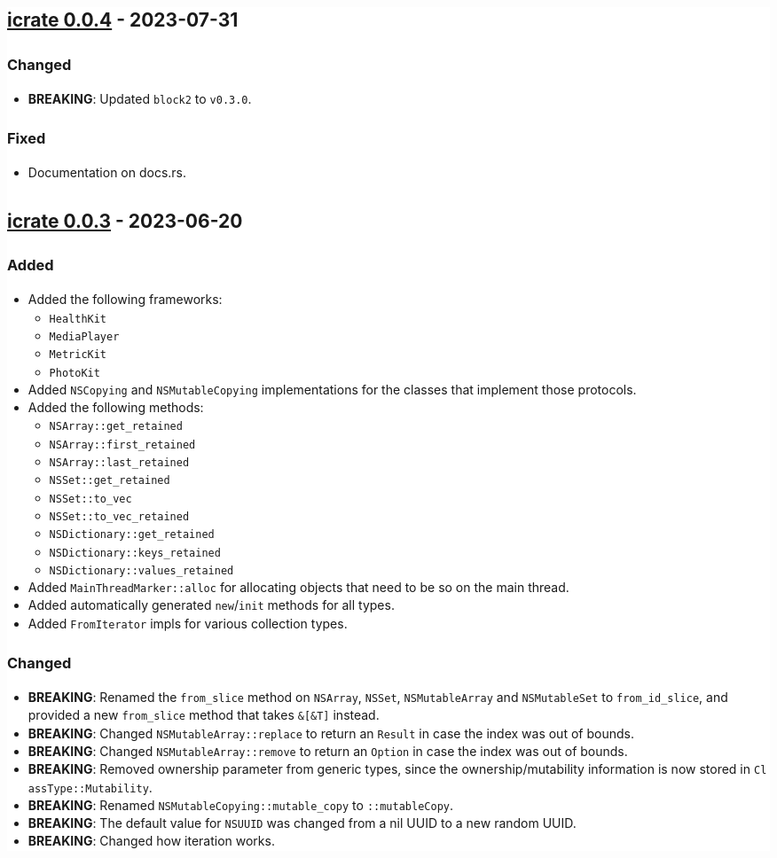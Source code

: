 
## [icrate 0.0.4] - 2023-07-31
[icrate 0.0.4]: https://github.com/madsmtm/objc2/compare/frameworks-0.2.0-icrate-0.0.3...frameworks-0.2.0-icrate-0.0.4

### Changed
* **BREAKING**: Updated `block2` to `v0.3.0`.

### Fixed
* Documentation on docs.rs.


## [icrate 0.0.3] - 2023-06-20
[icrate 0.0.3]: https://github.com/madsmtm/objc2/compare/frameworks-0.2.0-icrate-0.0.2...frameworks-0.2.0-icrate-0.0.3

### Added
* Added the following frameworks:
  - `HealthKit`
  - `MediaPlayer`
  - `MetricKit`
  - `PhotoKit`
* Added `NSCopying` and `NSMutableCopying` implementations for the classes
  that implement those protocols.
* Added the following methods:
  - `NSArray::get_retained`
  - `NSArray::first_retained`
  - `NSArray::last_retained`
  - `NSSet::get_retained`
  - `NSSet::to_vec`
  - `NSSet::to_vec_retained`
  - `NSDictionary::get_retained`
  - `NSDictionary::keys_retained`
  - `NSDictionary::values_retained`
* Added `MainThreadMarker::alloc` for allocating objects that need to be so on
  the main thread.
* Added automatically generated `new`/`init` methods for all types.
* Added `FromIterator` impls for various collection types.

### Changed
* **BREAKING**: Renamed the `from_slice` method on `NSArray`, `NSSet`,
  `NSMutableArray` and `NSMutableSet` to `from_id_slice`, and provided a new
  `from_slice` method that takes `&[&T]` instead.
* **BREAKING**: Changed `NSMutableArray::replace` to return an `Result` in
  case the index was out of bounds.
* **BREAKING**: Changed `NSMutableArray::remove` to return an `Option` in case
  the index was out of bounds.
* **BREAKING**: Removed ownership parameter from generic types, since the
  ownership/mutability information is now stored in `ClassType::Mutability`.
* **BREAKING**: Renamed `NSMutableCopying::mutable_copy` to `::mutableCopy`.
* **BREAKING**: The default value for `NSUUID` was changed from a nil UUID to
  a new random UUID.
* **BREAKING**: Changed how iteration works.


[0.3.1]: https://github.com/madsmtm/objc2/compare/frameworks-0.3.0...frameworks-0.3.1
[0.3.0]: https://github.com/madsmtm/objc2/compare/frameworks-0.3.0...frameworks-0.3.0
[0.2.2]: https://github.com/madsmtm/objc2/compare/frameworks-0.2.1...frameworks-0.2.2
[0.2.1]: https://github.com/madsmtm/objc2/compare/frameworks-0.2.0...frameworks-0.2.1
[0.2.0]: https://github.com/madsmtm/objc2/compare/frameworks-0.2.0-icrate-0.1.2...frameworks-0.2.0
[icrate 0.1.2]: https://github.com/madsmtm/objc2/compare/frameworks-0.2.0-icrate-0.1.1...frameworks-0.2.0-icrate-0.1.2
[icrate 0.1.1]: https://github.com/madsmtm/objc2/compare/frameworks-0.2.0-icrate-0.1.0...frameworks-0.2.0-icrate-0.1.1
[icrate 0.1.0]: https://github.com/madsmtm/objc2/compare/frameworks-0.2.0-icrate-0.0.4...frameworks-0.2.0-icrate-0.1.0
[icrate 0.0.2]: https://github.com/madsmtm/objc2/compare/frameworks-0.2.0-icrate-0.0.1...frameworks-0.2.0-icrate-0.0.2
[icrate 0.0.1]: https://github.com/madsmtm/objc2/compare/frameworks-0.2.0-objc2-0.3.0-beta.3...frameworks-0.2.0-icrate-0.0.1
[objc2::foundation 0.3.0-beta.3]: https://github.com/madsmtm/objc2/compare/frameworks-0.2.0-objc2-0.3.0-beta.2...frameworks-0.2.0-objc2-0.3.0-beta.3
[objc2::foundation 0.3.0-beta.2]: https://github.com/madsmtm/objc2/compare/frameworks-0.2.0-alpha.6...frameworks-0.2.0-objc2-0.3.0-beta.2
[0.2.0-alpha.6]: https://github.com/madsmtm/objc2/compare/frameworks-0.2.0-alpha.5...frameworks-0.2.0-alpha.6
[0.2.0-alpha.5]: https://github.com/madsmtm/objc2/compare/frameworks-0.2.0-alpha.4...frameworks-0.2.0-alpha.5
[0.2.0-alpha.4]: https://github.com/madsmtm/objc2/compare/frameworks-0.2.0-alpha.3...frameworks-0.2.0-alpha.4
[0.2.0-alpha.3]: https://github.com/madsmtm/objc2/compare/frameworks-0.2.0-alpha.2...frameworks-0.2.0-alpha.3
[0.2.0-alpha.2]: https://github.com/madsmtm/objc2/compare/frameworks-0.2.0-alpha.1...frameworks-0.2.0-alpha.2
[0.2.0-alpha.1]: https://github.com/madsmtm/objc2/compare/frameworks-0.2.0-alpha.0...frameworks-0.2.0-alpha.1
[0.2.0-alpha.0]: https://github.com/madsmtm/objc2/compare/frameworks-0.1.1...frameworks-0.2.0-alpha.0
[0.1.1]: https://github.com/madsmtm/objc2/compare/frameworks-0.1.0...frameworks-0.1.1
[0.1.0]: https://github.com/madsmtm/objc2/compare/frameworks-0.0.4...frameworks-0.1.0
[0.0.4]: https://github.com/madsmtm/objc2/compare/frameworks-0.0.3...frameworks-0.0.4
[0.0.3]: https://github.com/madsmtm/objc2/compare/frameworks-0.0.2...frameworks-0.0.3
[0.0.2]: https://github.com/madsmtm/objc2/compare/frameworks-0.0.1...frameworks-0.0.2
[0.0.1]: https://github.com/madsmtm/objc2/releases/tag/frameworks-0.0.1
